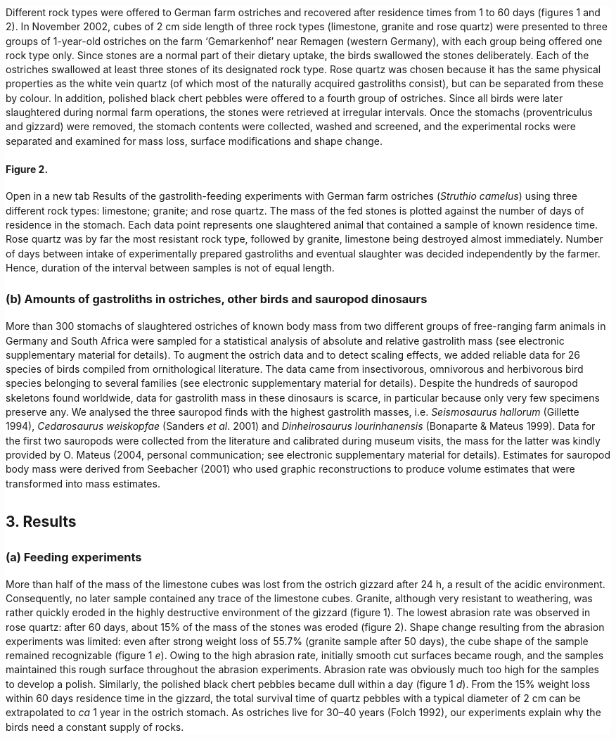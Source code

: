 Different rock types were offered to German farm ostriches and recovered after residence times from 1 to 60 days (figures 1 and 2). In November 2002, cubes of 2 cm side length of three rock types (limestone, granite and rose quartz) were presented to three groups of 1-year-old ostriches on the farm ‘Gemarkenhof’ near Remagen (western Germany), with each group being offered one rock type only. Since stones are a normal part of their dietary uptake, the birds swallowed the stones deliberately. Each of the ostriches swallowed at least three stones of its designated rock type. Rose quartz was chosen because it has the same physical properties as the white vein quartz (of which most of the naturally acquired gastroliths consist), but can be separated from these by colour. In addition, polished black chert pebbles were offered to a fourth group of ostriches. Since all birds were later slaughtered during normal farm operations, the stones were retrieved at irregular intervals. Once the stomachs (proventriculus and gizzard) were removed, the stomach contents were collected, washed and screened, and the experimental rocks were separated and examined for mass loss, surface modifications and shape change.
#### Figure 2.
[](https://www.ncbi.nlm.nih.gov/core/lw/2.0/html/tileshop_pmc/tileshop_pmc_inline.html?title=Click%20on%20image%20to%20zoom&p=PMC3&id=2197205_rspb20063763f02.jpg)
Open in a new tab
Results of the gastrolith-feeding experiments with German farm ostriches (_Struthio camelus_) using three different rock types: limestone; granite; and rose quartz. The mass of the fed stones is plotted against the number of days of residence in the stomach. Each data point represents one slaughtered animal that contained a sample of known residence time. Rose quartz was by far the most resistant rock type, followed by granite, limestone being destroyed almost immediately. Number of days between intake of experimentally prepared gastroliths and eventual slaughter was decided independently by the farmer. Hence, duration of the interval between samples is not of equal length.
### (b) Amounts of gastroliths in ostriches, other birds and sauropod dinosaurs
More than 300 stomachs of slaughtered ostriches of known body mass from two different groups of free-ranging farm animals in Germany and South Africa were sampled for a statistical analysis of absolute and relative gastrolith mass (see electronic supplementary material for details). To augment the ostrich data and to detect scaling effects, we added reliable data for 26 species of birds compiled from ornithological literature. The data came from insectivorous, omnivorous and herbivorous bird species belonging to several families (see electronic supplementary material for details).
Despite the hundreds of sauropod skeletons found worldwide, data for gastrolith mass in these dinosaurs is scarce, in particular because only very few specimens preserve any. We analysed the three sauropod finds with the highest gastrolith masses, i.e. _Seismosaurus hallorum_ (Gillette 1994), _Cedarosaurus weiskopfae_ (Sanders _et al_. 2001) and _Dinheirosaurus lourinhanensis_ (Bonaparte & Mateus 1999). Data for the first two sauropods were collected from the literature and calibrated during museum visits, the mass for the latter was kindly provided by O. Mateus (2004, personal communication; see electronic supplementary material for details).
Estimates for sauropod body mass were derived from Seebacher (2001) who used graphic reconstructions to produce volume estimates that were transformed into mass estimates.
##  3. Results
### (a) Feeding experiments
More than half of the mass of the limestone cubes was lost from the ostrich gizzard after 24 h, a result of the acidic environment. Consequently, no later sample contained any trace of the limestone cubes. Granite, although very resistant to weathering, was rather quickly eroded in the highly destructive environment of the gizzard (figure 1). The lowest abrasion rate was observed in rose quartz: after 60 days, about 15% of the mass of the stones was eroded (figure 2).
Shape change resulting from the abrasion experiments was limited: even after strong weight loss of 55.7% (granite sample after 50 days), the cube shape of the sample remained recognizable (figure 1 _e_). Owing to the high abrasion rate, initially smooth cut surfaces became rough, and the samples maintained this rough surface throughout the abrasion experiments. Abrasion rate was obviously much too high for the samples to develop a polish. Similarly, the polished black chert pebbles became dull within a day (figure 1 _d_).
From the 15% weight loss within 60 days residence time in the gizzard, the total survival time of quartz pebbles with a typical diameter of 2 cm can be extrapolated to _ca_ 1 year in the ostrich stomach. As ostriches live for 30–40 years (Folch 1992), our experiments explain why the birds need a constant supply of rocks.